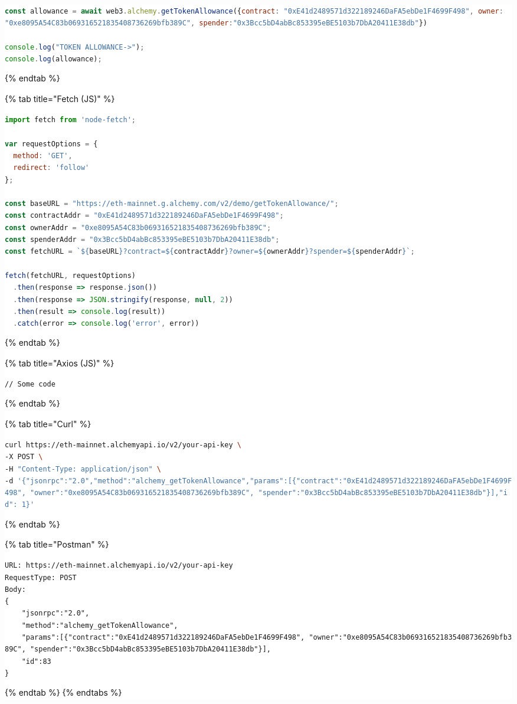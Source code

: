 ```javascript
const allowance = await web3.alchemy.getTokenAllowance({contract: "0xE41d2489571d322189246DaFA5ebDe1F4699F498", owner: "0xe8095A54C83b069316521835408736269bfb389C", spender:"0x3Bcc5bD4abBc853395eBE5103b7DbA20411E38db"})

console.log("TOKEN ALLOWANCE->");
console.log(allowance);
```
{% endtab %}

{% tab title="Fetch (JS)" %}
```javascript
import fetch from 'node-fetch';

var requestOptions = {
  method: 'GET',
  redirect: 'follow'
};

const baseURL = "https://eth-mainnet.g.alchemy.com/v2/demo/getTokenAllowance/";
const contractAddr = "0xE41d2489571d322189246DaFA5ebDe1F4699F498";
const ownerAddr = "0xe8095A54C83b069316521835408736269bfb389C";
const spenderAddr = "0x3Bcc5bD4abBc853395eBE5103b7DbA20411E38db";
const fetchURL = `${baseURL}?contract=${contractAddr}?owner=${ownerAddr}?spender=${spenderAddr}`;

fetch(fetchURL, requestOptions)
  .then(response => response.json())
  .then(response => JSON.stringify(response, null, 2))
  .then(result => console.log(result))
  .catch(error => console.log('error', error))
```
{% endtab %}

{% tab title="Axios (JS)" %}
```
// Some code
```
{% endtab %}

{% tab title="Curl" %}
```bash
curl https://eth-mainnet.alchemyapi.io/v2/your-api-key \
-X POST \
-H "Content-Type: application/json" \
-d '{"jsonrpc":"2.0","method":"alchemy_getTokenAllowance","params":[{"contract":"0xE41d2489571d322189246DaFA5ebDe1F4699F498", "owner":"0xe8095A54C83b069316521835408736269bfb389C", "spender":"0x3Bcc5bD4abBc853395eBE5103b7DbA20411E38db"}],"id": 1}'
```
{% endtab %}

{% tab title="Postman" %}
```http
URL: https://eth-mainnet.alchemyapi.io/v2/your-api-key
RequestType: POST
Body: 
{
    "jsonrpc":"2.0",
    "method":"alchemy_getTokenAllowance",
    "params":[{"contract":"0xE41d2489571d322189246DaFA5ebDe1F4699F498", "owner":"0xe8095A54C83b069316521835408736269bfb389C", "spender":"0x3Bcc5bD4abBc853395eBE5103b7DbA20411E38db"}],
    "id":83
}
```
{% endtab %}
{% endtabs %}

